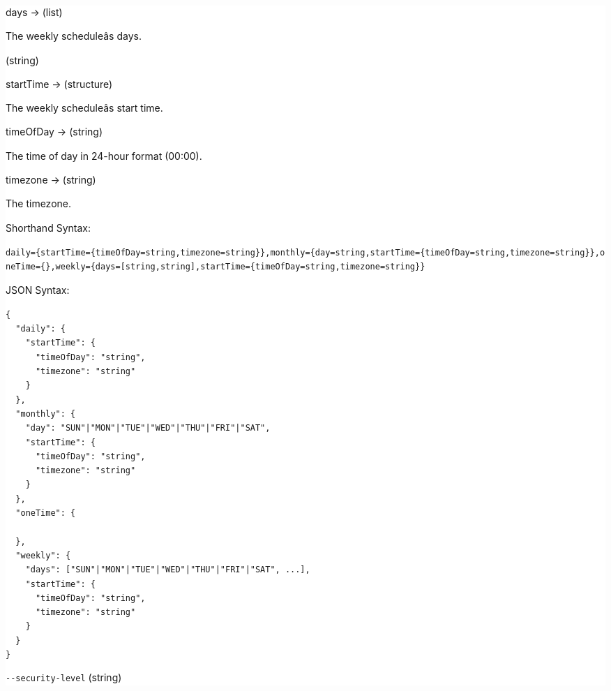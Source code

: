 days -> (list)

The weekly scheduleâs days.

(string)

startTime -> (structure)

The weekly scheduleâs start time.

timeOfDay -> (string)

The time of day in 24-hour format (00:00).

timezone -> (string)

The timezone.

Shorthand Syntax:

```
daily={startTime={timeOfDay=string,timezone=string}},monthly={day=string,startTime={timeOfDay=string,timezone=string}},oneTime={},weekly={days=[string,string],startTime={timeOfDay=string,timezone=string}}
```

JSON Syntax:

```
{
  "daily": {
    "startTime": {
      "timeOfDay": "string",
      "timezone": "string"
    }
  },
  "monthly": {
    "day": "SUN"|"MON"|"TUE"|"WED"|"THU"|"FRI"|"SAT",
    "startTime": {
      "timeOfDay": "string",
      "timezone": "string"
    }
  },
  "oneTime": {

  },
  "weekly": {
    "days": ["SUN"|"MON"|"TUE"|"WED"|"THU"|"FRI"|"SAT", ...],
    "startTime": {
      "timeOfDay": "string",
      "timezone": "string"
    }
  }
}
```

`--security-level` (string)
